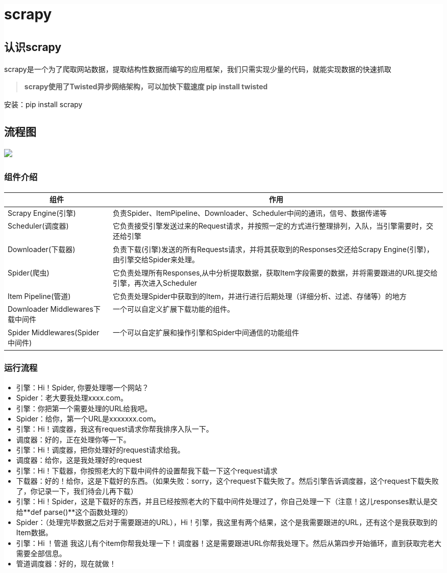 # scrapy

## 认识scrapy

scrapy是一个为了爬取网站数据，提取结构性数据而编写的应用框架，我们只需实现少量的代码，就能实现数据的快速抓取

> **scrapy使用了Twisted异步网络架构，可以加快下载速度  pip install twisted**

安装：pip install scrapy 



## 流程图

![](.\image\scrapy流程.png)



### 组件介绍

| 组件                             | 作用                                                         |
| -------------------------------- | ------------------------------------------------------------ |
| Scrapy Engine(引擎)              | 负责Spider、ItemPipeline、Downloader、Scheduler中间的通讯，信号、数据传递等 |
| Scheduler(调度器)                | 它负责接受引擎发送过来的Request请求，并按照一定的方式进行整理排列，入队，当引擎需要时，交还给引擎 |
| Downloader(下载器)               | 负责下载(引擎)发送的所有Requests请求，并将其获取到的Responses交还给Scrapy Engine(引擎)，由引擎交给Spider来处理。 |
| Spider(爬虫)                     | 它负责处理所有Responses,从中分析提取数据，获取Item字段需要的数据，并将需要跟进的URL提交给引擎，再次进入Scheduler |
| Item Pipeline(管道)              | 它负责处理Spider中获取到的Item，并进行进行后期处理（详细分析、过滤、存储等）的地方 |
| Downloader Middlewares下载中间件 | 一个可以自定义扩展下载功能的组件。                           |
| Spider Middlewares(Spider中间件) | 一个可以自定扩展和操作引擎和Spider中间通信的功能组件         |



### 运行流程



-  引擎：Hi！Spider, 你要处理哪一个网站？
-  Spider：老大要我处理xxxx.com。
-  引擎：你把第一个需要处理的URL给我吧。
-  Spider：给你，第一个URL是xxxxxxx.com。
-  引擎：Hi！调度器，我这有request请求你帮我排序入队一下。
-  调度器：好的，正在处理你等一下。
-  引擎：Hi！调度器，把你处理好的request请求给我。
-  调度器：给你，这是我处理好的request
-  引擎：Hi！下载器，你按照老大的下载中间件的设置帮我下载一下这个request请求
-  下载器：好的！给你，这是下载好的东西。（如果失败：sorry，这个request下载失败了。然后引擎告诉调度器，这个request下载失败了，你记录一下，我们待会儿再下载）
-  引擎：Hi！Spider，这是下载好的东西，并且已经按照老大的下载中间件处理过了，你自己处理一下（注意！这儿responses默认是交给**def parse()**这个函数处理的）
-  Spider：（处理完毕数据之后对于需要跟进的URL），Hi！引擎，我这里有两个结果，这个是我需要跟进的URL，还有这个是我获取到的Item数据。
-  引擎：Hi ！管道 我这儿有个item你帮我处理一下！调度器！这是需要跟进URL你帮我处理下。然后从第四步开始循环，直到获取完老大需要全部信息。
-  管道调度器：好的，现在就做！
